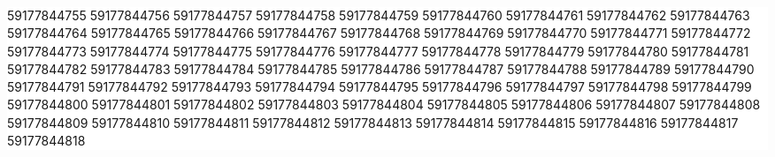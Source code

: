 59177844755
59177844756
59177844757
59177844758
59177844759
59177844760
59177844761
59177844762
59177844763
59177844764
59177844765
59177844766
59177844767
59177844768
59177844769
59177844770
59177844771
59177844772
59177844773
59177844774
59177844775
59177844776
59177844777
59177844778
59177844779
59177844780
59177844781
59177844782
59177844783
59177844784
59177844785
59177844786
59177844787
59177844788
59177844789
59177844790
59177844791
59177844792
59177844793
59177844794
59177844795
59177844796
59177844797
59177844798
59177844799
59177844800
59177844801
59177844802
59177844803
59177844804
59177844805
59177844806
59177844807
59177844808
59177844809
59177844810
59177844811
59177844812
59177844813
59177844814
59177844815
59177844816
59177844817
59177844818